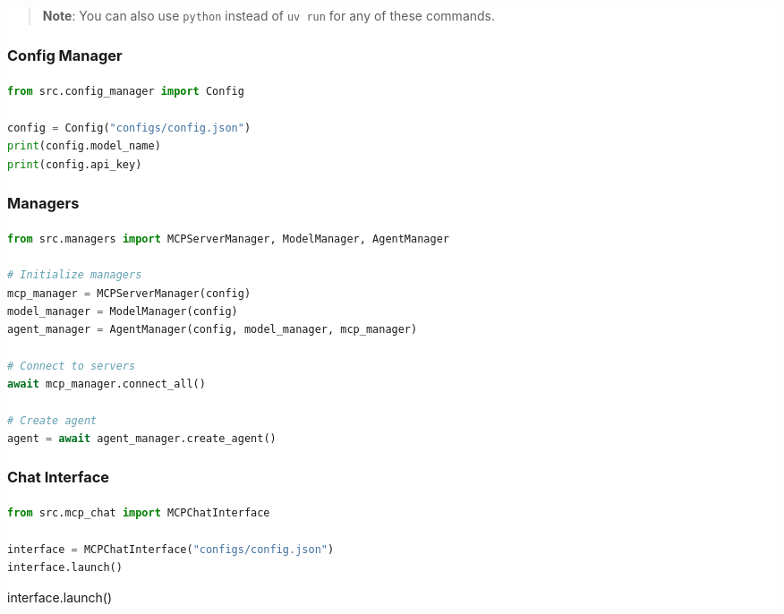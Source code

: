 > **Note**: You can also use `python` instead of `uv run` for any of these commands.

### Config Manager

```python
from src.config_manager import Config

config = Config("configs/config.json")
print(config.model_name)
print(config.api_key)
```

### Managers

```python
from src.managers import MCPServerManager, ModelManager, AgentManager

# Initialize managers
mcp_manager = MCPServerManager(config)
model_manager = ModelManager(config)
agent_manager = AgentManager(config, model_manager, mcp_manager)

# Connect to servers
await mcp_manager.connect_all()

# Create agent
agent = await agent_manager.create_agent()
```

### Chat Interface

```python
from src.mcp_chat import MCPChatInterface

interface = MCPChatInterface("configs/config.json")
interface.launch()
```
interface.launch()
```